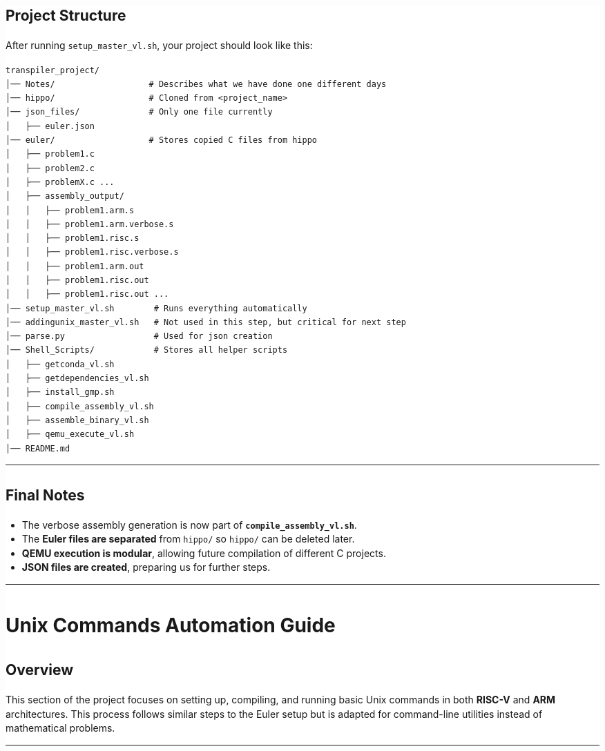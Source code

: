 
## **Project Structure**
After running `setup_master_vl.sh`, your project should look like this:

```
transpiler_project/
│── Notes/                   # Describes what we have done one different days
│── hippo/                   # Cloned from <project_name>
│── json_files/              # Only one file currently
│   ├── euler.json
│── euler/                   # Stores copied C files from hippo
│   ├── problem1.c
│   ├── problem2.c
│   ├── problemX.c ...
│   ├── assembly_output/
│   │   ├── problem1.arm.s
│   │   ├── problem1.arm.verbose.s
│   │   ├── problem1.risc.s
│   │   ├── problem1.risc.verbose.s
│   │   ├── problem1.arm.out
│   │   ├── problem1.risc.out
│   │   ├── problem1.risc.out ...
│── setup_master_vl.sh        # Runs everything automatically
│── addingunix_master_vl.sh   # Not used in this step, but critical for next step
│── parse.py                  # Used for json creation
│── Shell_Scripts/            # Stores all helper scripts
│   ├── getconda_vl.sh
│   ├── getdependencies_vl.sh
│   ├── install_gmp.sh
│   ├── compile_assembly_vl.sh
│   ├── assemble_binary_vl.sh
│   ├── qemu_execute_vl.sh
│── README.md
```

---

## **Final Notes**
- The verbose assembly generation is now part of **`compile_assembly_vl.sh`**.
- The **Euler files are separated** from `hippo/` so `hippo/` can be deleted later.
- **QEMU execution is modular**, allowing future compilation of different C projects.
- **JSON files are created**, preparing us for further steps.
---

# **Unix Commands Automation Guide**

## Overview
This section of the project focuses on setting up, compiling, and running basic Unix commands in both **RISC-V** and **ARM** architectures. This process follows similar steps to the Euler setup but is adapted for command-line utilities instead of mathematical problems.

---